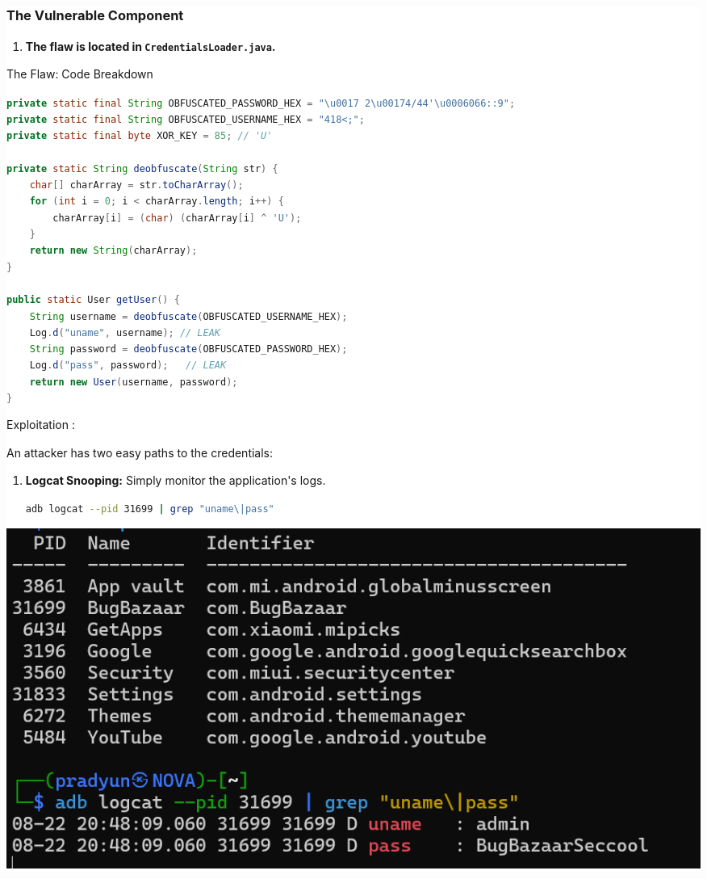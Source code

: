 ### The Vulnerable Component

1. **The flaw is located in `CredentialsLoader.java`.**

The Flaw: Code Breakdown

```java
private static final String OBFUSCATED_PASSWORD_HEX = "\u0017 2\u00174/44'\u0006066::9";
private static final String OBFUSCATED_USERNAME_HEX = "418<;";
private static final byte XOR_KEY = 85; // 'U'

private static String deobfuscate(String str) {
    char[] charArray = str.toCharArray();
    for (int i = 0; i < charArray.length; i++) {
        charArray[i] = (char) (charArray[i] ^ 'U');
    }
    return new String(charArray);
}

public static User getUser() {
    String username = deobfuscate(OBFUSCATED_USERNAME_HEX);
    Log.d("uname", username); // LEAK
    String password = deobfuscate(OBFUSCATED_PASSWORD_HEX);
    Log.d("pass", password);   // LEAK
    return new User(username, password);
}
```

Exploitation : 

An attacker has two easy paths to the credentials:

1. **Logcat Snooping:** Simply monitor the application's logs.
    
    ```sh
    adb logcat --pid 31699 | grep "uname\|pass"
    ```

![Logcat](logcat_pass.png)
